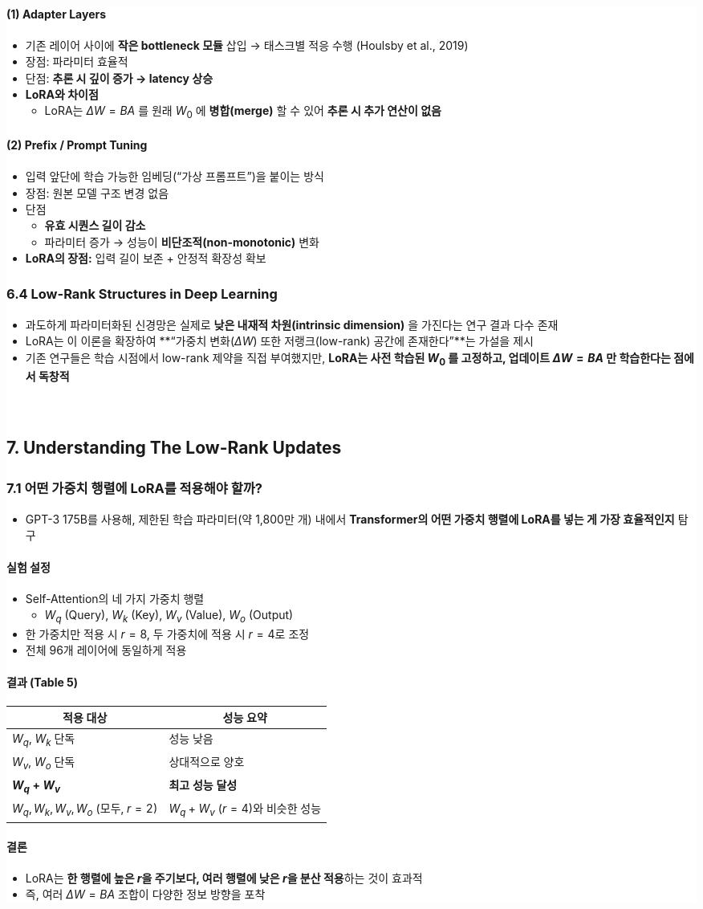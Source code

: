 #### (1) Adapter Layers
- 기존 레이어 사이에 **작은 bottleneck 모듈** 삽입  → 태스크별 적응 수행 (Houlsby et al., 2019)
- 장점: 파라미터 효율적  
- 단점: **추론 시 깊이 증가 → latency 상승**
- **LoRA와 차이점**  
  - LoRA는 $`\Delta W = BA`$ 를 원래 $`W_0`$ 에 **병합(merge)** 할 수 있어 **추론 시 추가 연산이 없음**

#### (2) Prefix / Prompt Tuning
- 입력 앞단에 학습 가능한 임베딩(“가상 프롬프트”)을 붙이는 방식  
- 장점: 원본 모델 구조 변경 없음  
- 단점
  - **유효 시퀀스 길이 감소**
  - 파라미터 증가 → 성능이 **비단조적(non-monotonic)** 변화  
- **LoRA의 장점:** 입력 길이 보존 + 안정적 확장성 확보

### 6.4 Low-Rank Structures in Deep Learning
- 과도하게 파라미터화된 신경망은 실제로 **낮은 내재적 차원(intrinsic dimension)** 을 가진다는 연구 결과 다수 존재  
- LoRA는 이 이론을 확장하여 **“가중치 변화($`\Delta W`$) 또한 저랭크(low-rank) 공간에 존재한다”**는 가설을 제시
- 기존 연구들은 학습 시점에서 low-rank 제약을 직접 부여했지만, **LoRA는 사전 학습된 $`W_0`$ 를 고정하고, 업데이트 $`\Delta W = BA`$ 만 학습한다는 점에서 독창적**




<br>  
  
## 7. Understanding The Low-Rank Updates
### 7.1 어떤 가중치 행렬에 LoRA를 적용해야 할까?
- GPT-3 175B를 사용해, 제한된 학습 파라미터(약 1,800만 개) 내에서  **Transformer의 어떤 가중치 행렬에 LoRA를 넣는 게 가장 효율적인지** 탐구

#### 실험 설정
- Self-Attention의 네 가지 가중치 행렬
  - $`W_q`$ (Query), $`W_k`$ (Key), $`W_v`$ (Value), $`W_o`$ (Output)
- 한 가중치만 적용 시 $`r=8`$, 두 가중치에 적용 시 $`r=4`$로 조정
- 전체 96개 레이어에 동일하게 적용

#### 결과 (Table 5)
| 적용 대상 | 성능 요약 |
|------------|------------|
| $`W_q`$, $`W_k`$ 단독 | 성능 낮음 |
| $`W_v`$, $`W_o`$ 단독 | 상대적으로 양호 |
| **$`W_q`$ + $`W_v`$** | **최고 성능 달성** |
| $`W_q, W_k, W_v, W_o`$ (모두, $`r=2`$) | $`W_q+W_v`$ ($`r=4`$)와 비슷한 성능 |

#### 결론
- LoRA는 **한 행렬에 높은 $`r`$을 주기보다, 여러 행렬에 낮은 $`r`$을 분산 적용**하는 것이 효과적
- 즉, 여러 $`\Delta W = BA`$ 조합이 다양한 정보 방향을 포착

